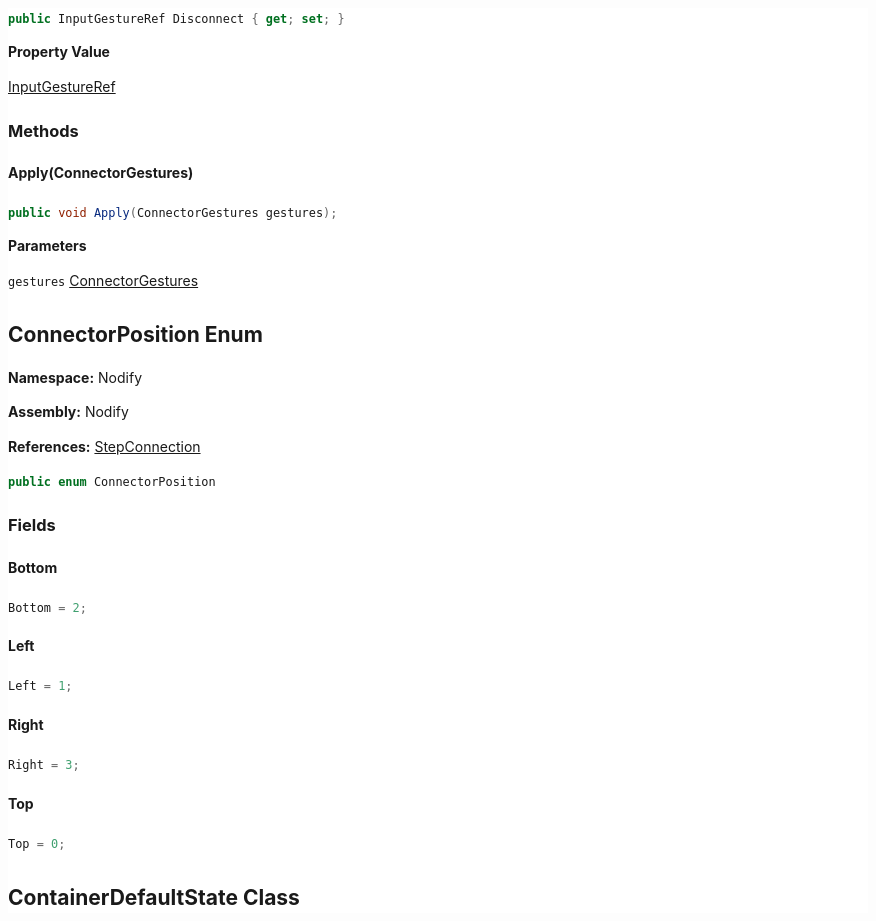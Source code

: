 ```csharp
public InputGestureRef Disconnect { get; set; }
```

**Property Value**

[InputGestureRef](#inputgestureref-class)

### Methods

#### Apply(ConnectorGestures)

```csharp
public void Apply(ConnectorGestures gestures);
```

**Parameters**

`gestures` [ConnectorGestures](#connectorgestures-class)

## ConnectorPosition Enum

**Namespace:** Nodify

**Assembly:** Nodify

**References:** [StepConnection](#stepconnection-class)

```csharp
public enum ConnectorPosition
```

### Fields

#### Bottom

```csharp
Bottom = 2;
```

#### Left

```csharp
Left = 1;
```

#### Right

```csharp
Right = 3;
```

#### Top

```csharp
Top = 0;
```

## ContainerDefaultState Class
